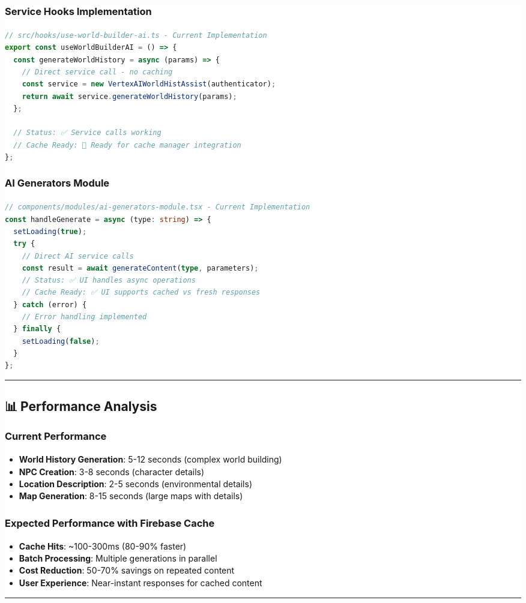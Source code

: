 ### **Service Hooks Implementation**
```typescript
// src/hooks/use-world-builder-ai.ts - Current Implementation
export const useWorldBuilderAI = () => {
  const generateWorldHistory = async (params) => {
    // Direct service call - no caching
    const service = new VertexAIWorldHistAssist(authenticator);
    return await service.generateWorldHistory(params);
  };
  
  // Status: ✅ Service calls working
  // Cache Ready: 🔄 Ready for cache manager integration
};
```

### **AI Generators Module**
```typescript
// components/modules/ai-generators-module.tsx - Current Implementation
const handleGenerate = async (type: string) => {
  setLoading(true);
  try {
    // Direct AI service calls
    const result = await generateContent(type, parameters);
    // Status: ✅ UI handles async operations
    // Cache Ready: ✅ UI supports cached vs fresh responses
  } catch (error) {
    // Error handling implemented
  } finally {
    setLoading(false);
  }
};
```

---

## 📊 **Performance Analysis**

### **Current Performance**
- **World History Generation**: 5-12 seconds (complex world building)
- **NPC Creation**: 3-8 seconds (character details)
- **Location Description**: 2-5 seconds (environmental details)
- **Map Generation**: 8-15 seconds (large maps with details)

### **Expected Performance with Firebase Cache**
- **Cache Hits**: ~100-300ms (80-90% faster)
- **Batch Processing**: Multiple generations in parallel
- **Cost Reduction**: 50-70% savings on repeated content
- **User Experience**: Near-instant responses for cached content

---
